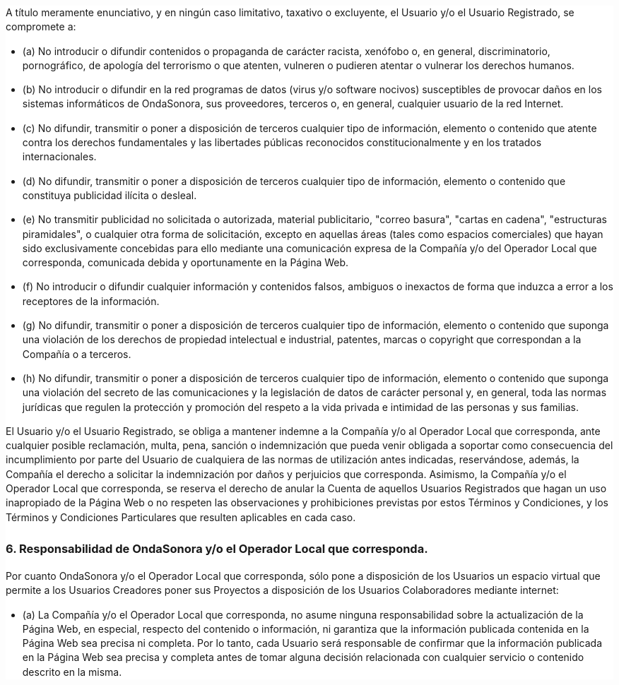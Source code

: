 A título meramente enunciativo, y en ningún caso limitativo, taxativo o excluyente, el Usuario y/o el Usuario Registrado, se compromete a:

- (a) No introducir o difundir contenidos o propaganda de carácter racista, xenófobo o, en general, discriminatorio, pornográfico, de apología del terrorismo o que atenten, vulneren o pudieren atentar o vulnerar los derechos humanos.

- (b) No introducir o difundir en la red programas de datos (virus y/o software nocivos) susceptibles de provocar daños en los sistemas informáticos de OndaSonora, sus proveedores, terceros o, en general, cualquier usuario de la red Internet.

- (c) No difundir, transmitir o poner a disposición de terceros cualquier tipo de información, elemento o contenido que atente contra los derechos fundamentales y las libertades públicas reconocidos constitucionalmente y en los tratados internacionales.

- (d) No difundir, transmitir o poner a disposición de terceros cualquier tipo de información, elemento o contenido que constituya publicidad ilícita o desleal.

- (e) No transmitir publicidad no solicitada o autorizada, material publicitario, "correo basura", "cartas en cadena", "estructuras piramidales", o cualquier otra forma de solicitación, excepto en aquellas áreas (tales como espacios comerciales) que hayan sido exclusivamente concebidas para ello mediante una comunicación expresa de la Compañía y/o del Operador Local que corresponda, comunicada debida y oportunamente en la Página Web.

- (f) No introducir o difundir cualquier información y contenidos falsos, ambiguos o inexactos de forma que induzca a error a los receptores de la información.

- (g) No difundir, transmitir o poner a disposición de terceros cualquier tipo de información, elemento o contenido que suponga una violación de los derechos de propiedad intelectual e industrial, patentes, marcas o copyright que correspondan a la Compañía o a terceros.

- (h) No difundir, transmitir o poner a disposición de terceros cualquier tipo de información, elemento o contenido que suponga una violación del secreto de las comunicaciones y la legislación de datos de carácter personal y, en general, toda las normas jurídicas que regulen la protección y promoción del respeto a la vida privada e intimidad de las personas y sus familias.

El Usuario y/o el Usuario Registrado, se obliga a mantener indemne a la Compañía y/o al Operador Local que corresponda, ante cualquier posible reclamación, multa, pena, sanción o indemnización que pueda venir obligada a soportar como consecuencia del incumplimiento por parte del Usuario de cualquiera de las normas de utilización antes indicadas, reservándose, además, la Compañía el derecho a solicitar la indemnización por daños y perjuicios que corresponda. Asimismo, la Compañía y/o el Operador Local que corresponda, se reserva el derecho de anular la Cuenta de aquellos Usuarios Registrados que hagan un uso inapropiado de la Página Web o no respeten las observaciones y prohibiciones previstas por estos Términos y Condiciones, y los Términos y Condiciones Particulares que resulten aplicables en cada caso.

### 6. Responsabilidad de OndaSonora y/o el Operador Local que corresponda.
Por cuanto OndaSonora y/o el Operador Local que corresponda, sólo pone a disposición de los Usuarios un espacio virtual que permite a los Usuarios Creadores poner sus Proyectos a disposición de los Usuarios Colaboradores mediante internet:

- (a) La Compañía y/o el Operador Local que corresponda, no asume ninguna responsabilidad sobre la actualización de la Página Web, en especial, respecto del contenido o información, ni garantiza que la información publicada contenida en la Página Web sea precisa ni completa. Por lo tanto, cada Usuario será responsable de confirmar que la información publicada en la Página Web sea precisa y completa antes de tomar alguna decisión relacionada con cualquier servicio o contenido descrito en la misma.
